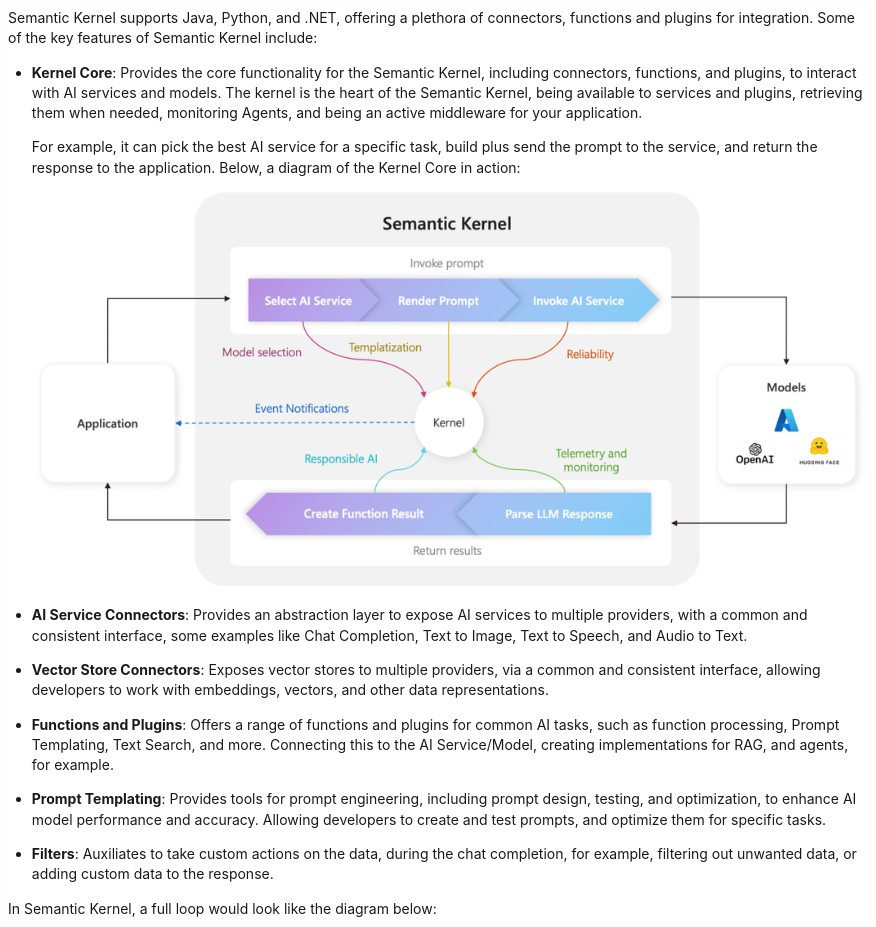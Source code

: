 Semantic Kernel supports Java, Python, and .NET, offering a plethora of connectors, functions and plugins for integration. Some of the key features of Semantic Kernel include:

- **Kernel Core**: Provides the core functionality for the Semantic Kernel, including connectors, functions, and plugins, to interact with AI services and models. The kernel is the heart of the Semantic Kernel, being available to services and plugins, retrieving them when needed, monitoring Agents, and being an active middleware for your application. 


    For example, it can pick the best AI service for a specific task, build plus send the prompt to the service, and return the response to the application. Below, a diagram of the Kernel Core in action:

    ![*Figure: Semantic Kernel (SK) Kernel Core.*](./images/semantic-kernel-core.png)

- **AI Service Connectors**: Provides an abstraction layer to expose AI services to multiple providers, with a common and consistent interface, some examples like Chat Completion, Text to Image, Text to Speech, and Audio to Text.

- **Vector Store Connectors**: Exposes vector stores to multiple providers, via a common and consistent interface, allowing developers to work with embeddings, vectors, and other data representations.

- **Functions and Plugins**: Offers a range of functions and plugins for common AI tasks, such as function processing, Prompt Templating, Text Search, and more. Connecting this to the AI Service/Model, creating implementations for RAG, and agents, for example.

- **Prompt Templating**: Provides tools for prompt engineering, including prompt design, testing, and optimization, to enhance AI model performance and accuracy. Allowing developers to create and test prompts, and optimize them for specific tasks.

- **Filters**: Auxiliates to take custom actions on the data, during the chat completion, for example, filtering out unwanted data, or adding custom data to the response.

In Semantic Kernel, a full loop would look like the diagram below:
